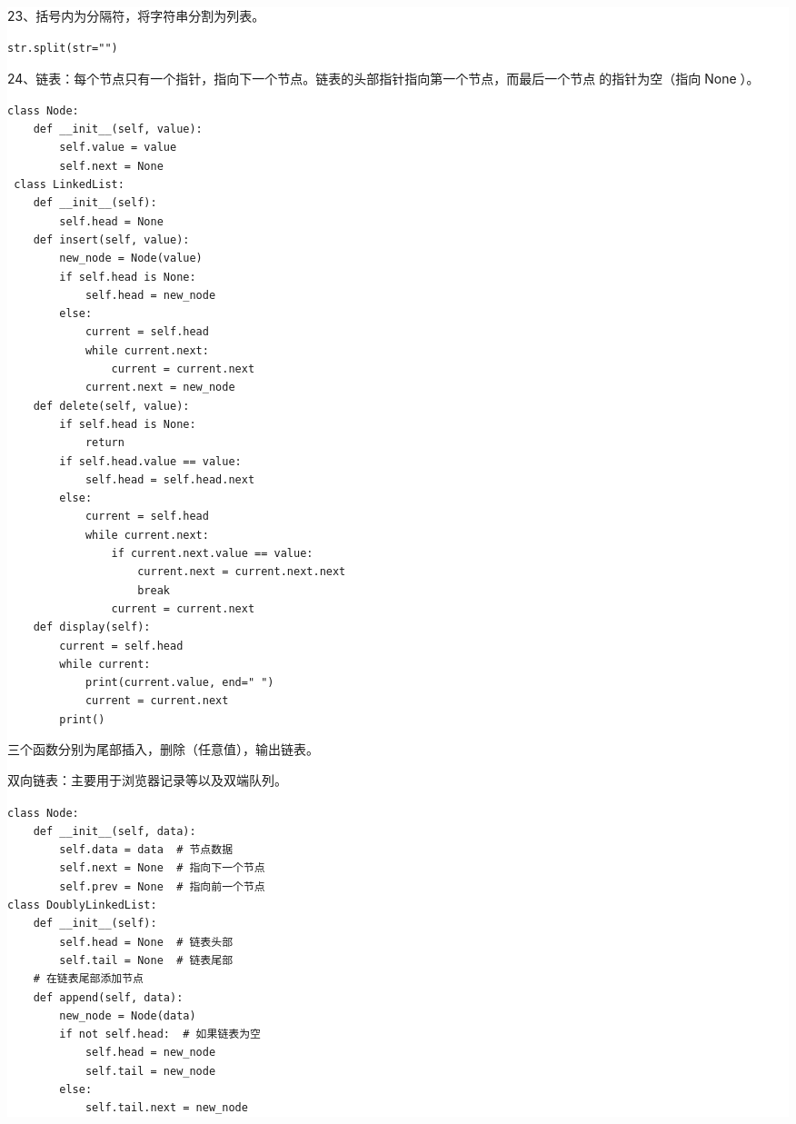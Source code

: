 23、括号内为分隔符，将字符串分割为列表。

```
str.split(str="")
```

24、链表：每个节点只有⼀个指针，指向下⼀个节点。链表的头部指针指向第⼀个节点，⽽最后⼀个节点 的指针为空（指向  None ）。

```
class Node:
    def __init__(self, value):
        self.value = value
        self.next = None
 class LinkedList:
    def __init__(self):
        self.head = None
    def insert(self, value):
        new_node = Node(value)
        if self.head is None:
            self.head = new_node
        else:
            current = self.head
            while current.next:
                current = current.next
            current.next = new_node
    def delete(self, value):
        if self.head is None:
            return
        if self.head.value == value:
            self.head = self.head.next
        else:
            current = self.head
            while current.next:
                if current.next.value == value:
                    current.next = current.next.next
                    break
                current = current.next
    def display(self):
        current = self.head
        while current:
            print(current.value, end=" ")
            current = current.next
        print()
```

三个函数分别为尾部插入，删除（任意值），输出链表。

双向链表：主要用于浏览器记录等以及双端队列。

```
class Node:
 	def __init__(self, data):
 		self.data = data  # 节点数据
		self.next = None  # 指向下⼀个节点
		self.prev = None  # 指向前⼀个节点
class DoublyLinkedList:
 	def __init__(self):
 		self.head = None  # 链表头部
		self.tail = None  # 链表尾部
	# 在链表尾部添加节点
	def append(self, data):
 		new_node = Node(data)
 		if not self.head:  # 如果链表为空
            self.head = new_node
            self.tail = new_node
        else:
            self.tail.next = new_node
```